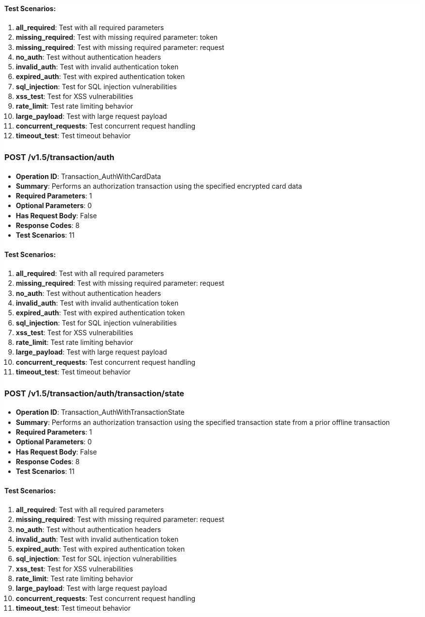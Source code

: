 #### Test Scenarios:
1. **all_required**: Test with all required parameters
2. **missing_required**: Test with missing required parameter: token
3. **missing_required**: Test with missing required parameter: request
4. **no_auth**: Test without authentication headers
5. **invalid_auth**: Test with invalid authentication token
6. **expired_auth**: Test with expired authentication token
7. **sql_injection**: Test for SQL injection vulnerabilities
8. **xss_test**: Test for XSS vulnerabilities
9. **rate_limit**: Test rate limiting behavior
10. **large_payload**: Test with large request payload
11. **concurrent_requests**: Test concurrent request handling
12. **timeout_test**: Test timeout behavior

### POST /v1.5/transaction/auth
- **Operation ID**: Transaction_AuthWithCardData
- **Summary**: Performs an authorization transaction using the specified encrypted card data
- **Required Parameters**: 1
- **Optional Parameters**: 0
- **Has Request Body**: False
- **Response Codes**: 8
- **Test Scenarios**: 11

#### Test Scenarios:
1. **all_required**: Test with all required parameters
2. **missing_required**: Test with missing required parameter: request
3. **no_auth**: Test without authentication headers
4. **invalid_auth**: Test with invalid authentication token
5. **expired_auth**: Test with expired authentication token
6. **sql_injection**: Test for SQL injection vulnerabilities
7. **xss_test**: Test for XSS vulnerabilities
8. **rate_limit**: Test rate limiting behavior
9. **large_payload**: Test with large request payload
10. **concurrent_requests**: Test concurrent request handling
11. **timeout_test**: Test timeout behavior

### POST /v1.5/transaction/auth/transaction/state
- **Operation ID**: Transaction_AuthWithTransactionState
- **Summary**: Performs an authorization transaction using the specified transaction state from a prior offline transaction
- **Required Parameters**: 1
- **Optional Parameters**: 0
- **Has Request Body**: False
- **Response Codes**: 8
- **Test Scenarios**: 11

#### Test Scenarios:
1. **all_required**: Test with all required parameters
2. **missing_required**: Test with missing required parameter: request
3. **no_auth**: Test without authentication headers
4. **invalid_auth**: Test with invalid authentication token
5. **expired_auth**: Test with expired authentication token
6. **sql_injection**: Test for SQL injection vulnerabilities
7. **xss_test**: Test for XSS vulnerabilities
8. **rate_limit**: Test rate limiting behavior
9. **large_payload**: Test with large request payload
10. **concurrent_requests**: Test concurrent request handling
11. **timeout_test**: Test timeout behavior
